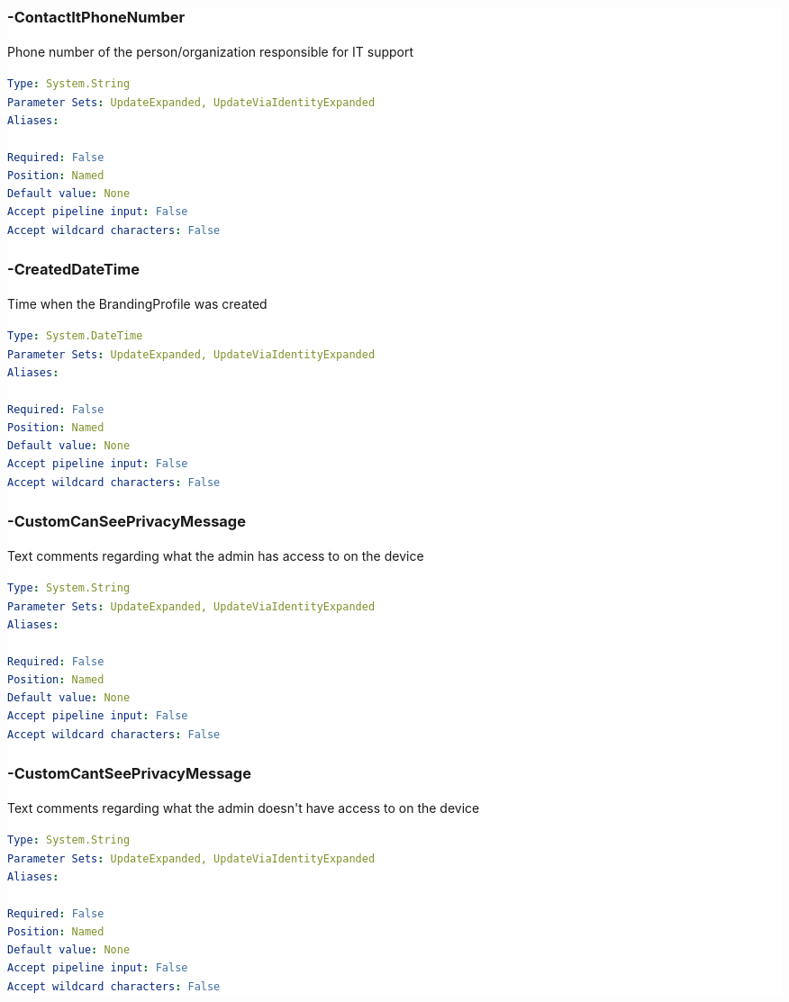 ### -ContactItPhoneNumber
Phone number of the person/organization responsible for IT support

```yaml
Type: System.String
Parameter Sets: UpdateExpanded, UpdateViaIdentityExpanded
Aliases:

Required: False
Position: Named
Default value: None
Accept pipeline input: False
Accept wildcard characters: False
```

### -CreatedDateTime
Time when the BrandingProfile was created

```yaml
Type: System.DateTime
Parameter Sets: UpdateExpanded, UpdateViaIdentityExpanded
Aliases:

Required: False
Position: Named
Default value: None
Accept pipeline input: False
Accept wildcard characters: False
```

### -CustomCanSeePrivacyMessage
Text comments regarding what the admin has access to on the device

```yaml
Type: System.String
Parameter Sets: UpdateExpanded, UpdateViaIdentityExpanded
Aliases:

Required: False
Position: Named
Default value: None
Accept pipeline input: False
Accept wildcard characters: False
```

### -CustomCantSeePrivacyMessage
Text comments regarding what the admin doesn't have access to on the device

```yaml
Type: System.String
Parameter Sets: UpdateExpanded, UpdateViaIdentityExpanded
Aliases:

Required: False
Position: Named
Default value: None
Accept pipeline input: False
Accept wildcard characters: False
```
